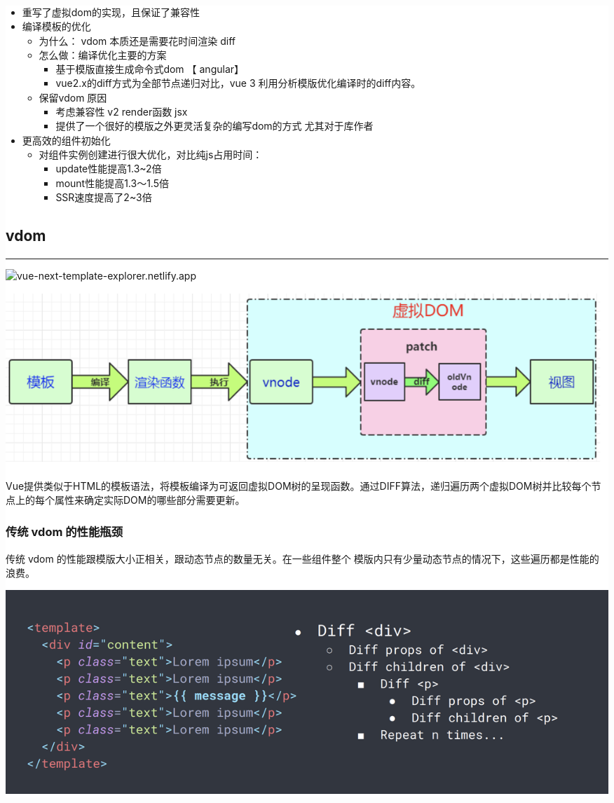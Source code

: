 * 重写了虚拟dom的实现，且保证了兼容性
* 编译模板的优化
  * 为什么： vdom 本质还是需要花时间渲染 diff
  * 怎么做：编译优化主要的方案
    * 基于模版直接生成命令式dom 【 angular】
    * vue2.x的diff方式为全部节点递归对比，vue 3 利用分析模版优化编译时的diff内容。
  * 保留vdom 原因
    * 考虑兼容性 v2 render函数 jsx
    * 提供了一个很好的模版之外更灵活复杂的编写dom的方式 尤其对于库作者
* 更高效的组件初始化
  * 对组件实例创建进行很大优化，对比纯js占用时间：
    * update性能提高1.3~2倍
    * mount性能提高1.3～1.5倍
    * SSR速度提高了2~3倍

## vdom

---

![vue-next-template-explorer.netlify.app](https://vue-next-template-explorer.netlify.app/)

![img](../img/vue/vue3_introduction/3.png)

Vue提供类似于HTML的模板语法，将模板编译为可返回虚拟DOM树的呈现函数。通过DIFF算法，递归遍历两个虚拟DOM树并比较每个节点上的每个属性来确定实际DOM的哪些部分需要更新。

### 传统 vdom 的性能瓶颈

传统 vdom 的性能跟模版大小正相关，跟动态节点的数量无关。在一些组件整个 模版内只有少量动态节点的情况下，这些遍历都是性能的浪费。

![img](../img/vue/vue3_introduction/4.png)
